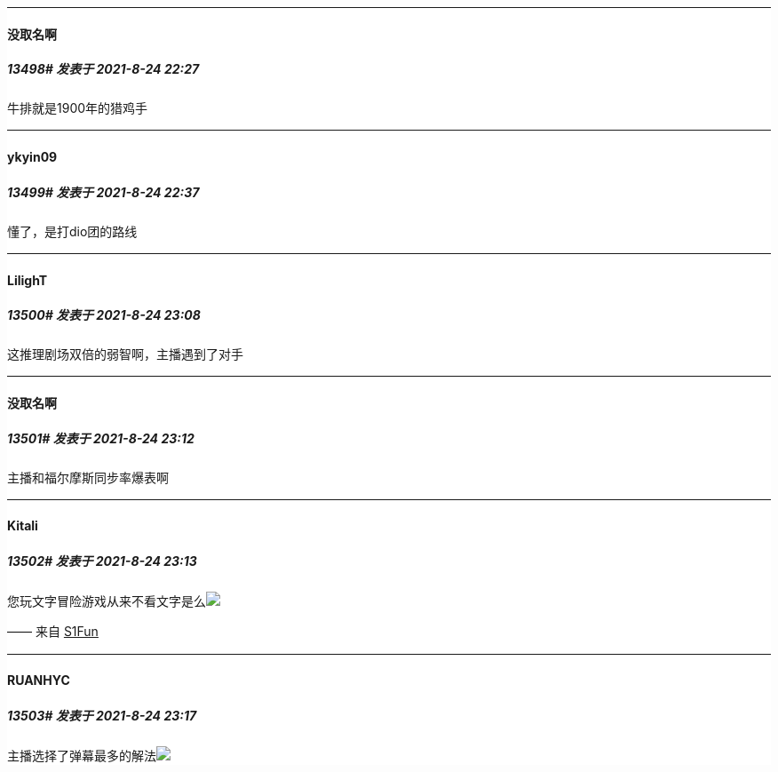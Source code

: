 

*****

####  没取名啊  
##### 13498#       发表于 2021-8-24 22:27


牛排就是1900年的猎鸡手


*****

####  ykyin09  
##### 13499#       发表于 2021-8-24 22:37


懂了，是打dio团的路线


*****

####  LilighT  
##### 13500#       发表于 2021-8-24 23:08


这推理剧场双倍的弱智啊，主播遇到了对手




*****

####  没取名啊  
##### 13501#       发表于 2021-8-24 23:12


主播和福尔摩斯同步率爆表啊


*****

####  Kitali  
##### 13502#       发表于 2021-8-24 23:13


您玩文字冒险游戏从来不看文字是么<img src="https://static.saraba1st.com/image/smiley/face2017/004.gif" referrerpolicy="no-referrer">

—— 来自 [S1Fun](https://s1fun.koalcat.com)


*****

####  RUANHYC  
##### 13503#       发表于 2021-8-24 23:17


主播选择了弹幕最多的解法<img src="https://static.saraba1st.com/image/smiley/face2017/067.png" referrerpolicy="no-referrer">

